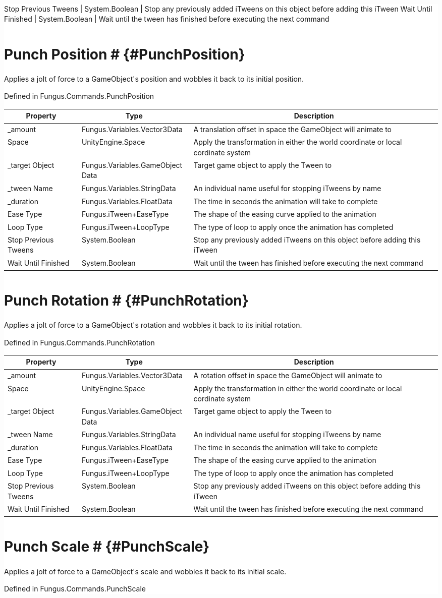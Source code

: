 Stop Previous Tweens | System.Boolean | Stop any previously added iTweens on this object before adding this iTween
Wait Until Finished | System.Boolean | Wait until the tween has finished before executing the next command

# Punch Position # {#PunchPosition}
Applies a jolt of force to a GameObject's position and wobbles it back to its initial position.

Defined in Fungus.Commands.PunchPosition

Property | Type | Description
 --- | --- | ---
_amount | Fungus.Variables.Vector3Data | A translation offset in space the GameObject will animate to
Space | UnityEngine.Space | Apply the transformation in either the world coordinate or local cordinate system
_target Object | Fungus.Variables.GameObjectData | Target game object to apply the Tween to
_tween Name | Fungus.Variables.StringData | An individual name useful for stopping iTweens by name
_duration | Fungus.Variables.FloatData | The time in seconds the animation will take to complete
Ease Type | Fungus.iTween+EaseType | The shape of the easing curve applied to the animation
Loop Type | Fungus.iTween+LoopType | The type of loop to apply once the animation has completed
Stop Previous Tweens | System.Boolean | Stop any previously added iTweens on this object before adding this iTween
Wait Until Finished | System.Boolean | Wait until the tween has finished before executing the next command

# Punch Rotation # {#PunchRotation}
Applies a jolt of force to a GameObject's rotation and wobbles it back to its initial rotation.

Defined in Fungus.Commands.PunchRotation

Property | Type | Description
 --- | --- | ---
_amount | Fungus.Variables.Vector3Data | A rotation offset in space the GameObject will animate to
Space | UnityEngine.Space | Apply the transformation in either the world coordinate or local cordinate system
_target Object | Fungus.Variables.GameObjectData | Target game object to apply the Tween to
_tween Name | Fungus.Variables.StringData | An individual name useful for stopping iTweens by name
_duration | Fungus.Variables.FloatData | The time in seconds the animation will take to complete
Ease Type | Fungus.iTween+EaseType | The shape of the easing curve applied to the animation
Loop Type | Fungus.iTween+LoopType | The type of loop to apply once the animation has completed
Stop Previous Tweens | System.Boolean | Stop any previously added iTweens on this object before adding this iTween
Wait Until Finished | System.Boolean | Wait until the tween has finished before executing the next command

# Punch Scale # {#PunchScale}
Applies a jolt of force to a GameObject's scale and wobbles it back to its initial scale.

Defined in Fungus.Commands.PunchScale
